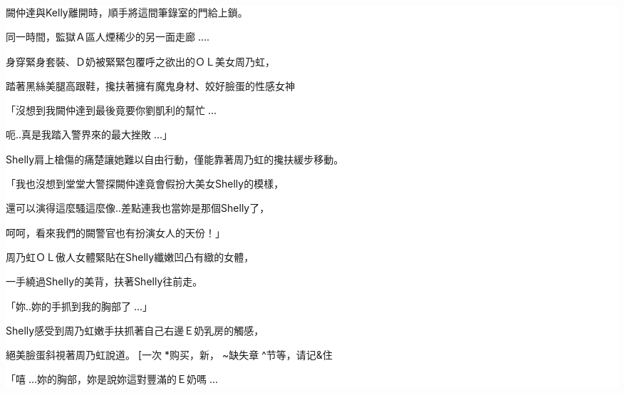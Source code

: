 

闕仲達與Kelly離開時，順手將這間筆錄室的門給上鎖。















同一時間，監獄Ａ區人煙稀少的另一面走廊 ....





身穿緊身套裝、Ｄ奶被緊緊包覆呼之欲出的ＯＬ美女周乃虹，



踏著黑絲美腿高跟鞋，攙扶著擁有魔鬼身材、姣好臉蛋的性感女神



「沒想到我闕仲達到最後竟要你劉凱利的幫忙 ...



呃..真是我踏入警界來的最大挫敗 ...」



Shelly肩上槍傷的痛楚讓她難以自由行動，僅能靠著周乃虹的攙扶緩步移動。



「我也沒想到堂堂大警探闕仲達竟會假扮大美女Shelly的模樣，



還可以演得這麼騷這麼像..差點連我也當妳是那個Shelly了，



呵呵，看來我們的闕警官也有扮演女人的天份！」



周乃虹ＯＬ傲人女體緊貼在Shelly纖嫩凹凸有緻的女體，



一手繞過Shelly的美背，扶著Shelly往前走。





「妳..妳的手抓到我的胸部了 ...」



Shelly感受到周乃虹嫩手扶抓著自己右邊Ｅ奶乳房的觸感，



絕美臉蛋斜視著周乃虹說道。 [一次 *购买，新， ~缺失章 ^节等，请记&住



「嘻 ...妳的胸部，妳是說妳這對豐滿的Ｅ奶嗎 ...
